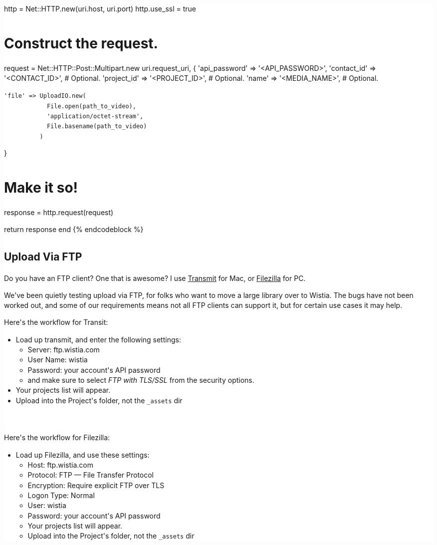   http = Net::HTTP.new(uri.host, uri.port)
  http.use_ssl = true

  # Construct the request.
  request = Net::HTTP::Post::Multipart.new uri.request_uri, {
    'api_password' => '<API_PASSWORD>',
    'contact_id'   => '<CONTACT_ID>', # Optional.
    'project_id'   => '<PROJECT_ID>', # Optional.
    'name'         => '<MEDIA_NAME>', # Optional.

    'file' => UploadIO.new(
                File.open(path_to_video),
                'application/octet-stream',
                File.basename(path_to_video)
              )
  }

  # Make it so!
  response = http.request(request)

  return response
end
{% endcodeblock %}

## Upload Via FTP

Do you have an FTP client? One that is awesome? I use [Transmit](http://panic.com/transmit/) for Mac, or [Filezilla](https://filezilla-project.org/download.php) for PC. 

We've been quietly testing upload via FTP, for folks who want to move a large 
library over to Wistia. The bugs have not been worked out, and some of our requirements
means not all FTP clients can support it, but for certain use cases it may help.

Here's the workflow for Transit:

* Load up transmit, and enter the following settings:
  * Server: ftp.wistia.com
  * User Name: wistia
  * Password: your account's API password
  * and make sure to select *FTP with TLS/SSL* from the security options.
* Your projects list will appear. 
* Upload into the Project's folder, not the `_assets` dir  
<br>
<br>
Here's the workflow for Filezilla:

* Load up Filezilla, and use these settings:
  * Host: ftp.wistia.com
  * Protocol: FTP — File Transfer Protocol
  * Encryption: Require explicit FTP over TLS
  * Logon Type: Normal
  * User: wistia
  * Password: your account's API password
  * Your projects list will appear. 
  * Upload into the Project's folder, not the `_assets` dir

